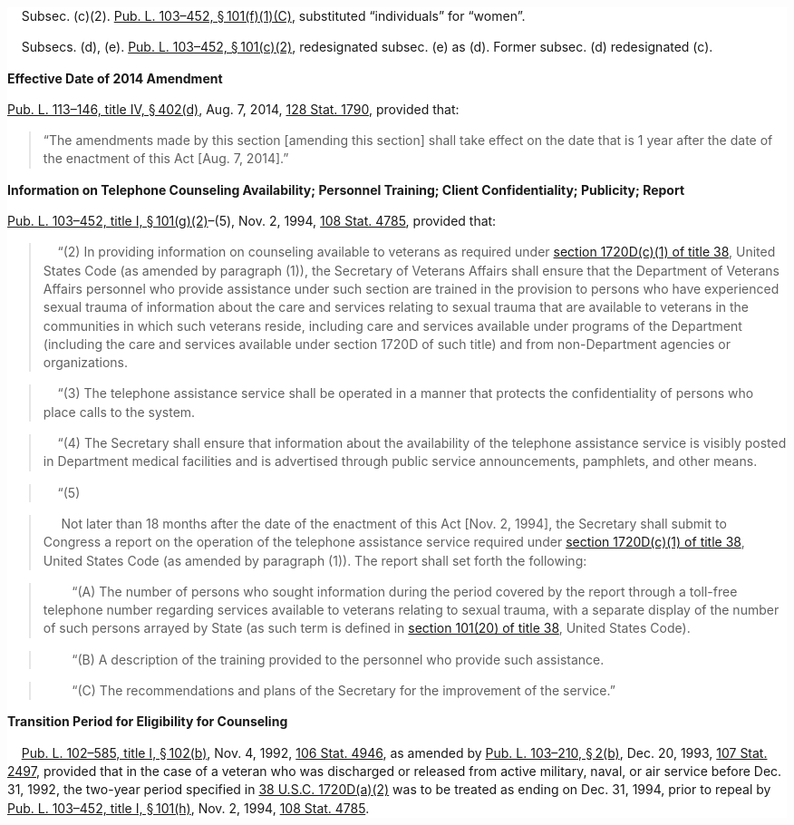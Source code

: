     Subsec. (c)(2). [Pub. L. 103–452, § 101(f)(1)(C)][/us/pl/103/452/s101/f/1/C], substituted “individuals” for “women”.

    Subsecs. (d), (e). [Pub. L. 103–452, § 101(c)(2)][/us/pl/103/452/s101/c/2], redesignated subsec. (e) as (d). Former subsec. (d) redesignated (c).

 __Effective Date of 2014 Amendment__ 

[Pub. L. 113–146, title IV, § 402(d)][/us/pl/113/146/s402/d], Aug. 7, 2014, [128 Stat. 1790][/us/stat/128/1790], provided that: 

> “The amendments made by this section \[amending this section\] shall take effect on the date that is 1 year after the date of the enactment of this Act \[Aug. 7, 2014\].”

 __Information on Telephone Counseling Availability; Personnel Training; Client Confidentiality; Publicity; Report__ 

[Pub. L. 103–452, title I, § 101(g)(2)][/us/pl/103/452/s101/g/2]–(5), Nov. 2, 1994, [108 Stat. 4785][/us/stat/108/4785], provided that:

>     “(2) In providing information on counseling available to veterans as required under [section 1720D(c)(1) of title 38][/us/usc/t38/s1720D/c/1], United States Code (as amended by paragraph (1)), the Secretary of Veterans Affairs shall ensure that the Department of Veterans Affairs personnel who provide assistance under such section are trained in the provision to persons who have experienced sexual trauma of information about the care and services relating to sexual trauma that are available to veterans in the communities in which such veterans reside, including care and services available under programs of the Department (including the care and services available under section 1720D of such title) and from non-Department agencies or organizations.

>     “(3) The telephone assistance service shall be operated in a manner that protects the confidentiality of persons who place calls to the system.

>     “(4) The Secretary shall ensure that information about the availability of the telephone assistance service is visibly posted in Department medical facilities and is advertised through public service announcements, pamphlets, and other means.

>     “(5)

>      Not later than 18 months after the date of the enactment of this Act \[Nov. 2, 1994\], the Secretary shall submit to Congress a report on the operation of the telephone assistance service required under [section 1720D(c)(1) of title 38][/us/usc/t38/s1720D/c/1], United States Code (as amended by paragraph (1)). The report shall set forth the following:

>         “(A) The number of persons who sought information during the period covered by the report through a toll-free telephone number regarding services available to veterans relating to sexual trauma, with a separate display of the number of such persons arrayed by State (as such term is defined in [section 101(20) of title 38][/us/usc/t38/s101/20], United States Code).

>         “(B) A description of the training provided to the personnel who provide such assistance.

>         “(C) The recommendations and plans of the Secretary for the improvement of the service.”

 __Transition Period for Eligibility for Counseling__ 

    [Pub. L. 102–585, title I, § 102(b)][/us/pl/102/585/s102/b], Nov. 4, 1992, [106 Stat. 4946][/us/stat/106/4946], as amended by [Pub. L. 103–210, § 2(b)][/us/pl/103/210/s2/b], Dec. 20, 1993, [107 Stat. 2497][/us/stat/107/2497], provided that in the case of a veteran who was discharged or released from active military, naval, or air service before Dec. 31, 1992, the two-year period specified in [38 U.S.C. 1720D(a)(2)][/us/usc/t38/s1720D/a/2] was to be treated as ending on Dec. 31, 1994, prior to repeal by [Pub. L. 103–452, title I, § 101(h)][/us/pl/103/452/s101/h], Nov. 2, 1994, [108 Stat. 4785][/us/stat/108/4785].


[/us/pl/102/585/s102/a/1]: https://publicdocs.github.io/go/links?ns=uslm&ref=%2Fus%2Fpl%2F102%2F585%2Fs102%2Fa%2F1
[/us/stat/106/4945]: https://publicdocs.github.io/go/links?ns=uslm&ref=%2Fus%2Fstat%2F106%2F4945
[/us/pl/103/452/s101/a]: https://publicdocs.github.io/go/links?ns=uslm&ref=%2Fus%2Fpl%2F103%2F452%2Fs101%2Fa
[/us/stat/108/4783]: https://publicdocs.github.io/go/links?ns=uslm&ref=%2Fus%2Fstat%2F108%2F4783
[/us/pl/105/368/s902]: https://publicdocs.github.io/go/links?ns=uslm&ref=%2Fus%2Fpl%2F105%2F368%2Fs902
[/us/stat/112/3360]: https://publicdocs.github.io/go/links?ns=uslm&ref=%2Fus%2Fstat%2F112%2F3360
[/us/pl/106/117/s115/a]: https://publicdocs.github.io/go/links?ns=uslm&ref=%2Fus%2Fpl%2F106%2F117%2Fs115%2Fa
[/us/stat/113/1558]: https://publicdocs.github.io/go/links?ns=uslm&ref=%2Fus%2Fstat%2F113%2F1558
[/us/pl/108/422/s301]: https://publicdocs.github.io/go/links?ns=uslm&ref=%2Fus%2Fpl%2F108%2F422%2Fs301
[/us/stat/118/2382]: https://publicdocs.github.io/go/links?ns=uslm&ref=%2Fus%2Fstat%2F118%2F2382
[/us/pl/111/163/s202]: https://publicdocs.github.io/go/links?ns=uslm&ref=%2Fus%2Fpl%2F111%2F163%2Fs202
[/us/stat/124/1142]: https://publicdocs.github.io/go/links?ns=uslm&ref=%2Fus%2Fstat%2F124%2F1142
[/us/pl/113/146]: https://publicdocs.github.io/go/links?ns=uslm&ref=%2Fus%2Fpl%2F113%2F146
[/us/stat/128/1789]: https://publicdocs.github.io/go/links?ns=uslm&ref=%2Fus%2Fstat%2F128%2F1789
[/us/pl/113/146/s402]: https://publicdocs.github.io/go/links?ns=uslm&ref=%2Fus%2Fpl%2F113%2F146%2Fs402
[/us/stat/128/1790]: https://publicdocs.github.io/go/links?ns=uslm&ref=%2Fus%2Fstat%2F128%2F1790
[/us/pl/113/146/s401]: https://publicdocs.github.io/go/links?ns=uslm&ref=%2Fus%2Fpl%2F113%2F146%2Fs401
[/us/pl/113/146/s402/a/2]: https://publicdocs.github.io/go/links?ns=uslm&ref=%2Fus%2Fpl%2F113%2F146%2Fs402%2Fa%2F2
[/us/pl/113/146/s402/a/1]: https://publicdocs.github.io/go/links?ns=uslm&ref=%2Fus%2Fpl%2F113%2F146%2Fs402%2Fa%2F1
[/us/pl/113/146/s402/b/1]: https://publicdocs.github.io/go/links?ns=uslm&ref=%2Fus%2Fpl%2F113%2F146%2Fs402%2Fb%2F1
[/us/pl/113/146/s402/b/2]: https://publicdocs.github.io/go/links?ns=uslm&ref=%2Fus%2Fpl%2F113%2F146%2Fs402%2Fb%2F2
[/us/pl/113/146/s402/c/1]: https://publicdocs.github.io/go/links?ns=uslm&ref=%2Fus%2Fpl%2F113%2F146%2Fs402%2Fc%2F1
[/us/pl/113/146/s402/c/2/A]: https://publicdocs.github.io/go/links?ns=uslm&ref=%2Fus%2Fpl%2F113%2F146%2Fs402%2Fc%2F2%2FA
[/us/pl/113/146/s402/c/3]: https://publicdocs.github.io/go/links?ns=uslm&ref=%2Fus%2Fpl%2F113%2F146%2Fs402%2Fc%2F3
[/us/pl/113/146/s402/c/4]: https://publicdocs.github.io/go/links?ns=uslm&ref=%2Fus%2Fpl%2F113%2F146%2Fs402%2Fc%2F4
[/us/pl/111/163]: https://publicdocs.github.io/go/links?ns=uslm&ref=%2Fus%2Fpl%2F111%2F163
[/us/pl/108/422/s301/a/1]: https://publicdocs.github.io/go/links?ns=uslm&ref=%2Fus%2Fpl%2F108%2F422%2Fs301%2Fa%2F1
[/us/pl/108/422/s301/a/2]: https://publicdocs.github.io/go/links?ns=uslm&ref=%2Fus%2Fpl%2F108%2F422%2Fs301%2Fa%2F2
[/us/pl/106/117/s115/a/1]: https://publicdocs.github.io/go/links?ns=uslm&ref=%2Fus%2Fpl%2F106%2F117%2Fs115%2Fa%2F1
[/us/pl/106/117/s115/a/2]: https://publicdocs.github.io/go/links?ns=uslm&ref=%2Fus%2Fpl%2F106%2F117%2Fs115%2Fa%2F2
[/us/pl/106/117/s115/c/1]: https://publicdocs.github.io/go/links?ns=uslm&ref=%2Fus%2Fpl%2F106%2F117%2Fs115%2Fc%2F1
[/us/pl/106/117/s115/c]: https://publicdocs.github.io/go/links?ns=uslm&ref=%2Fus%2Fpl%2F106%2F117%2Fs115%2Fc
[/us/pl/105/368]: https://publicdocs.github.io/go/links?ns=uslm&ref=%2Fus%2Fpl%2F105%2F368
[/us/pl/103/452/s101/f/2/A]: https://publicdocs.github.io/go/links?ns=uslm&ref=%2Fus%2Fpl%2F103%2F452%2Fs101%2Ff%2F2%2FA
[/us/pl/103/452/s101/b/1]: https://publicdocs.github.io/go/links?ns=uslm&ref=%2Fus%2Fpl%2F103%2F452%2Fs101%2Fb%2F1
[/us/pl/103/452/s101/a]: https://publicdocs.github.io/go/links?ns=uslm&ref=%2Fus%2Fpl%2F103%2F452%2Fs101%2Fa
[/us/pl/103/452/s101/b/2]: https://publicdocs.github.io/go/links?ns=uslm&ref=%2Fus%2Fpl%2F103%2F452%2Fs101%2Fb%2F2
[/us/pl/103/452/s101/c]: https://publicdocs.github.io/go/links?ns=uslm&ref=%2Fus%2Fpl%2F103%2F452%2Fs101%2Fc
[/us/pl/103/452/s101/d]: https://publicdocs.github.io/go/links?ns=uslm&ref=%2Fus%2Fpl%2F103%2F452%2Fs101%2Fd
[/us/pl/103/452/s101/f/1/B]: https://publicdocs.github.io/go/links?ns=uslm&ref=%2Fus%2Fpl%2F103%2F452%2Fs101%2Ff%2F1%2FB
[/us/pl/103/452/s101/f/1/B]: https://publicdocs.github.io/go/links?ns=uslm&ref=%2Fus%2Fpl%2F103%2F452%2Fs101%2Ff%2F1%2FB
[/us/pl/103/452/s101/c/2]: https://publicdocs.github.io/go/links?ns=uslm&ref=%2Fus%2Fpl%2F103%2F452%2Fs101%2Fc%2F2
[/us/pl/103/452/s101/g/1]: https://publicdocs.github.io/go/links?ns=uslm&ref=%2Fus%2Fpl%2F103%2F452%2Fs101%2Fg%2F1
[/us/pl/103/452/s101/f/1/C]: https://publicdocs.github.io/go/links?ns=uslm&ref=%2Fus%2Fpl%2F103%2F452%2Fs101%2Ff%2F1%2FC
[/us/pl/103/452/s101/c/2]: https://publicdocs.github.io/go/links?ns=uslm&ref=%2Fus%2Fpl%2F103%2F452%2Fs101%2Fc%2F2
[/us/pl/113/146/s402/d]: https://publicdocs.github.io/go/links?ns=uslm&ref=%2Fus%2Fpl%2F113%2F146%2Fs402%2Fd
[/us/stat/128/1790]: https://publicdocs.github.io/go/links?ns=uslm&ref=%2Fus%2Fstat%2F128%2F1790
[/us/pl/103/452/s101/g/2]: https://publicdocs.github.io/go/links?ns=uslm&ref=%2Fus%2Fpl%2F103%2F452%2Fs101%2Fg%2F2
[/us/stat/108/4785]: https://publicdocs.github.io/go/links?ns=uslm&ref=%2Fus%2Fstat%2F108%2F4785
[/us/usc/t38/s1720D/c/1]: https://publicdocs.github.io/go/links?ns=uslm&ref=%2Fus%2Fusc%2Ft38%2Fs1720D%2Fc%2F1
[/us/usc/t38/s1720D/c/1]: https://publicdocs.github.io/go/links?ns=uslm&ref=%2Fus%2Fusc%2Ft38%2Fs1720D%2Fc%2F1
[/us/usc/t38/s101/20]: https://publicdocs.github.io/go/links?ns=uslm&ref=%2Fus%2Fusc%2Ft38%2Fs101%2F20
[/us/pl/102/585/s102/b]: https://publicdocs.github.io/go/links?ns=uslm&ref=%2Fus%2Fpl%2F102%2F585%2Fs102%2Fb
[/us/stat/106/4946]: https://publicdocs.github.io/go/links?ns=uslm&ref=%2Fus%2Fstat%2F106%2F4946
[/us/pl/103/210/s2/b]: https://publicdocs.github.io/go/links?ns=uslm&ref=%2Fus%2Fpl%2F103%2F210%2Fs2%2Fb
[/us/stat/107/2497]: https://publicdocs.github.io/go/links?ns=uslm&ref=%2Fus%2Fstat%2F107%2F2497
[/us/usc/t38/s1720D/a/2]: https://publicdocs.github.io/go/links?ns=uslm&ref=%2Fus%2Fusc%2Ft38%2Fs1720D%2Fa%2F2
[/us/pl/103/452/s101/h]: https://publicdocs.github.io/go/links?ns=uslm&ref=%2Fus%2Fpl%2F103%2F452%2Fs101%2Fh
[/us/stat/108/4785]: https://publicdocs.github.io/go/links?ns=uslm&ref=%2Fus%2Fstat%2F108%2F4785
[/us/pl/102/585/s104]: https://publicdocs.github.io/go/links?ns=uslm&ref=%2Fus%2Fpl%2F102%2F585%2Fs104
[/us/stat/106/4946]: https://publicdocs.github.io/go/links?ns=uslm&ref=%2Fus%2Fstat%2F106%2F4946
[/us/usc/t38/s1720D]: https://publicdocs.github.io/go/links?ns=uslm&ref=%2Fus%2Fusc%2Ft38%2Fs1720D
[/us/pl/102/585/s105]: https://publicdocs.github.io/go/links?ns=uslm&ref=%2Fus%2Fpl%2F102%2F585%2Fs105
[/us/stat/106/4946]: https://publicdocs.github.io/go/links?ns=uslm&ref=%2Fus%2Fstat%2F106%2F4946
[/us/usc/t38/s1720D]: https://publicdocs.github.io/go/links?ns=uslm&ref=%2Fus%2Fusc%2Ft38%2Fs1720D
